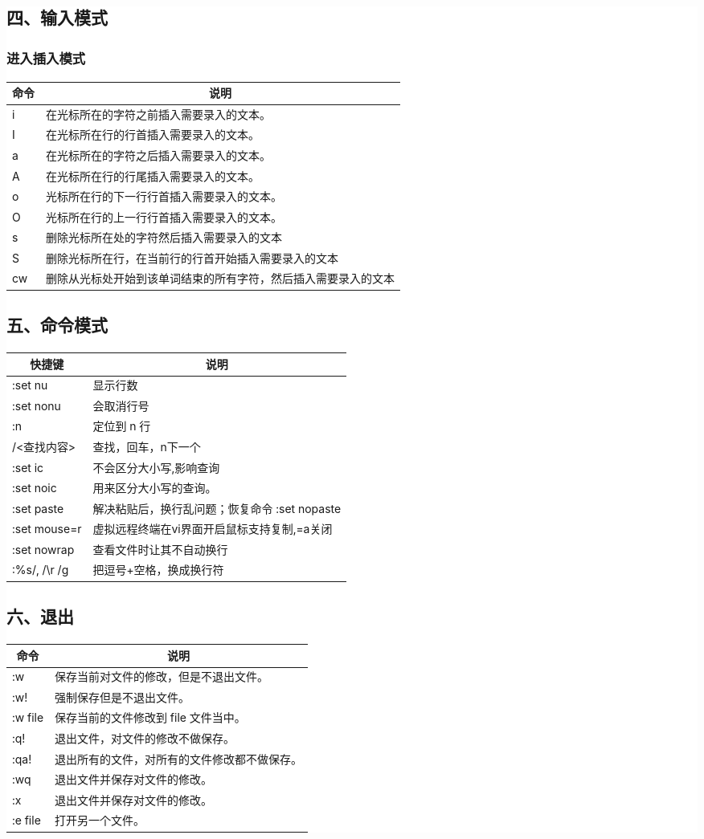 ## 四、输入模式

### 进入插入模式

| 命令 | 说明                                                         |
| ---- | ------------------------------------------------------------ |
| i    | 在光标所在的字符之前插入需要录入的文本。                     |
| I    | 在光标所在行的行首插入需要录入的文本。                       |
| a    | 在光标所在的字符之后插入需要录入的文本。                     |
| A    | 在光标所在行的行尾插入需要录入的文本。                       |
| o    | 光标所在行的下一行行首插入需要录入的文本。                   |
| O    | 光标所在行的上一行行首插入需要录入的文本。                   |
| s    | 删除光标所在处的字符然后插入需要录入的文本                   |
| S    | 删除光标所在行，在当前行的行首开始插入需要录入的文本         |
| cw   | 删除从光标处开始到该单词结束的所有字符，然后插入需要录入的文本 |

## 五、命令模式

| 快捷键       | 说明                                            |
| ------------ | ----------------------------------------------- |
| :set nu      | 显示行数                                        |
| :set nonu    | 会取消行号                                      |
| :n           | 定位到 n 行                                     |
| /<查找内容>  | 查找，回车，n下一个                             |
| :set ic      | 不会区分大小写,影响查询                         |
| :set noic    | 用来区分大小写的查询。                          |
| :set paste   | 解决粘贴后，换行乱问题；恢复命令   :set nopaste |
| :set mouse=r | 虚拟远程终端在vi界面开启鼠标支持复制,=a关闭     |
| :set nowrap  | 查看文件时让其不自动换行                        |
| :%s/, /\r /g | 把逗号+空格，换成换行符                         |

## 六、退出

| 命令         | 说明                                                         |
| ------------ | ------------------------------------------------------------ |
| :w           | 保存当前对文件的修改，但是不退出文件。                       |
| :w!          | 强制保存但是不退出文件。                                     |
| :w file      | 保存当前的文件修改到 file 文件当中。                         |
| :q!          | 退出文件，对文件的修改不做保存。                             |
| :qa!         | 退出所有的文件，对所有的文件修改都不做保存。                 |
| :wq          | 退出文件并保存对文件的修改。                                 |
| :x           | 退出文件并保存对文件的修改。                                 |
| :e file      | 打开另一个文件。                                             |